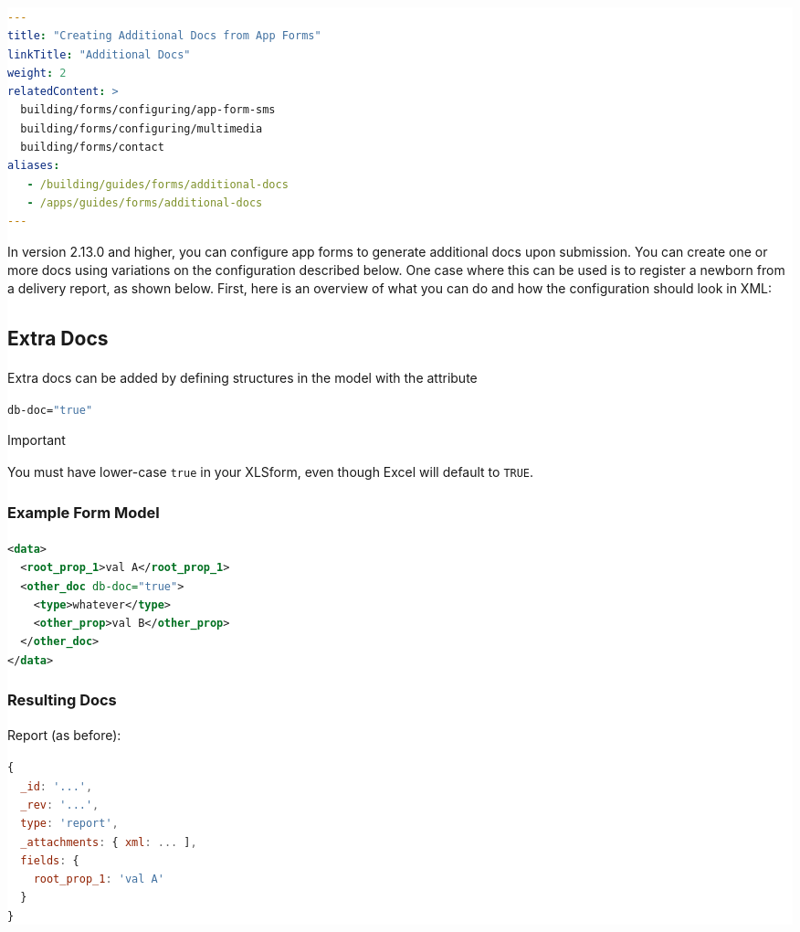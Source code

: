 ```yaml
---
title: "Creating Additional Docs from App Forms"
linkTitle: "Additional Docs"
weight: 2
relatedContent: >
  building/forms/configuring/app-form-sms
  building/forms/configuring/multimedia
  building/forms/contact
aliases:
   - /building/guides/forms/additional-docs
   - /apps/guides/forms/additional-docs
---
```


In version 2.13.0 and higher, you can configure app forms to generate additional docs upon submission. You can create one or more docs using variations on the configuration described below. One case where this can be used is to register a newborn from a delivery report, as shown below. First, here is an overview of what you can do and how the configuration should look in XML:

## Extra Docs

Extra docs can be added by defining structures in the model with the attribute 

```zsh
db-doc="true"
```

> [!IMPORTANT]
> You must have lower-case `true` in your XLSform, even though Excel will default to `TRUE`.

### Example Form Model

```xml
<data>
  <root_prop_1>val A</root_prop_1>
  <other_doc db-doc="true">
    <type>whatever</type>
    <other_prop>val B</other_prop>
  </other_doc>
</data>
```

### Resulting Docs

Report (as before):

```js
{
  _id: '...',
  _rev: '...',
  type: 'report',
  _attachments: { xml: ... ],
  fields: {
    root_prop_1: 'val A'
  }
}
```
